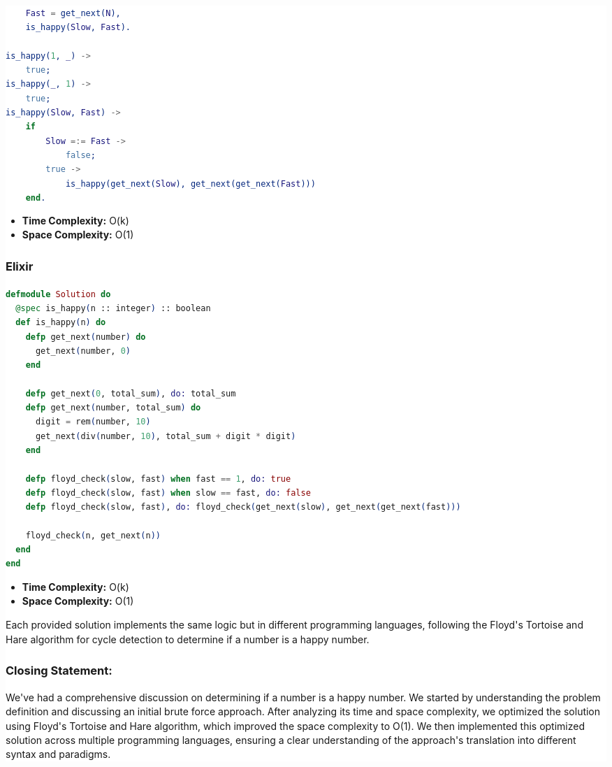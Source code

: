 ```erlang
    Fast = get_next(N),
    is_happy(Slow, Fast).

is_happy(1, _) ->
    true;
is_happy(_, 1) ->
    true;
is_happy(Slow, Fast) ->
    if
        Slow =:= Fast ->
            false;
        true ->
            is_happy(get_next(Slow), get_next(get_next(Fast)))
    end.
```
- **Time Complexity:** O(k)
- **Space Complexity:** O(1)

### Elixir
```elixir
defmodule Solution do
  @spec is_happy(n :: integer) :: boolean
  def is_happy(n) do
    defp get_next(number) do
      get_next(number, 0)
    end

    defp get_next(0, total_sum), do: total_sum
    defp get_next(number, total_sum) do
      digit = rem(number, 10)
      get_next(div(number, 10), total_sum + digit * digit)
    end

    defp floyd_check(slow, fast) when fast == 1, do: true
    defp floyd_check(slow, fast) when slow == fast, do: false
    defp floyd_check(slow, fast), do: floyd_check(get_next(slow), get_next(get_next(fast)))

    floyd_check(n, get_next(n))
  end
end
```
- **Time Complexity:** O(k)
- **Space Complexity:** O(1)

Each provided solution implements the same logic but in different programming languages, following the Floyd's Tortoise and Hare algorithm for cycle detection to determine if a number is a happy number.


### Closing Statement:

We've had a comprehensive discussion on determining if a number is a happy number. We started by understanding the problem definition and discussing an initial brute force approach. After analyzing its time and space complexity, we optimized the solution using Floyd's Tortoise and Hare algorithm, which improved the space complexity to O(1). We then implemented this optimized solution across multiple programming languages, ensuring a clear understanding of the approach's translation into different syntax and paradigms.
